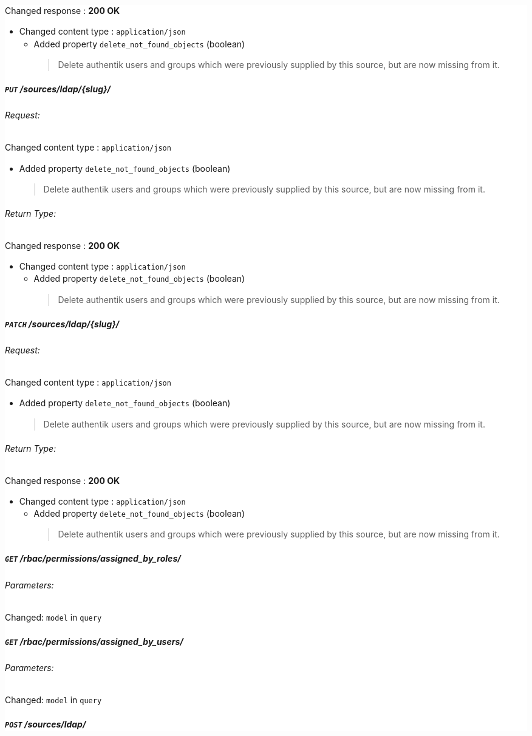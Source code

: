 Changed response : **200 OK**

- Changed content type : `application/json`
    - Added property `delete_not_found_objects` (boolean)
        > Delete authentik users and groups which were previously supplied by this source, but are now missing from it.

##### `PUT` /sources/ldap/&#123;slug&#125;/

###### Request:

Changed content type : `application/json`

- Added property `delete_not_found_objects` (boolean)
    > Delete authentik users and groups which were previously supplied by this source, but are now missing from it.

###### Return Type:

Changed response : **200 OK**

- Changed content type : `application/json`
    - Added property `delete_not_found_objects` (boolean)
        > Delete authentik users and groups which were previously supplied by this source, but are now missing from it.

##### `PATCH` /sources/ldap/&#123;slug&#125;/

###### Request:

Changed content type : `application/json`

- Added property `delete_not_found_objects` (boolean)
    > Delete authentik users and groups which were previously supplied by this source, but are now missing from it.

###### Return Type:

Changed response : **200 OK**

- Changed content type : `application/json`
    - Added property `delete_not_found_objects` (boolean)
        > Delete authentik users and groups which were previously supplied by this source, but are now missing from it.

##### `GET` /rbac/permissions/assigned_by_roles/

###### Parameters:

Changed: `model` in `query`

##### `GET` /rbac/permissions/assigned_by_users/

###### Parameters:

Changed: `model` in `query`

##### `POST` /sources/ldap/
